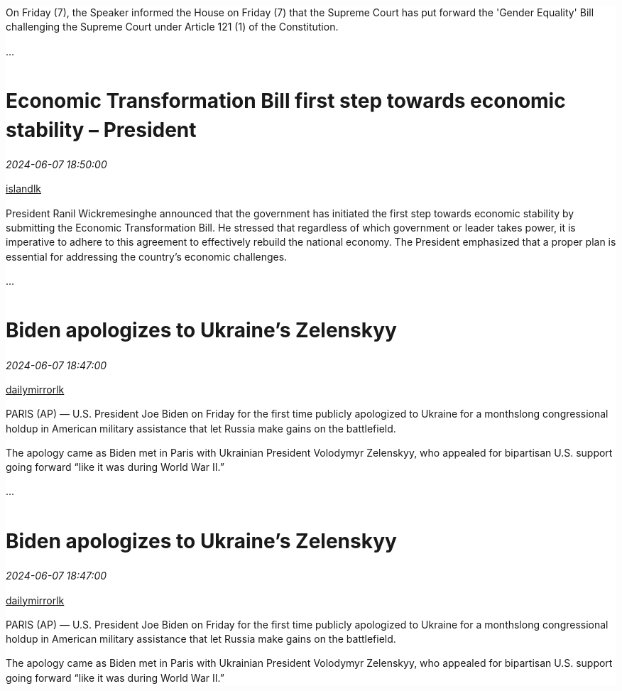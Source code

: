 On Friday (7), the Speaker informed the House on Friday (7) that the Supreme Court has put forward the 'Gender Equality' Bill challenging the Supreme Court under Article 121 (1) of the Constitution.

...



# Economic Transformation Bill first step towards economic stability – President

*2024-06-07 18:50:00*

[islandlk](http://island.lk/economic-transformation-bill-first-step-towards-economic-stability-president/)

President Ranil Wickremesinghe announced that the government has initiated the first step towards economic stability by submitting the Economic Transformation Bill. He stressed that regardless of which government or leader takes power, it is imperative to adhere to this agreement to effectively rebuild the national economy. The President emphasized that a proper plan is essential for addressing the country’s economic challenges.

...



# Biden apologizes to Ukraine’s Zelenskyy

*2024-06-07 18:47:00*

[dailymirrorlk](https://www.dailymirror.lk/international/Biden-apologizes-to-Ukraines-Zelenskyy/107-284349)

PARIS (AP) — U.S. President Joe Biden on Friday for the first time publicly apologized to Ukraine for a monthslong congressional holdup in American military assistance that let Russia make gains on the battlefield.

The apology came as Biden met in Paris with Ukrainian President Volodymyr Zelenskyy, who appealed for bipartisan U.S. support going forward “like it was during World War II.”

...



# Biden apologizes to Ukraine’s Zelenskyy

*2024-06-07 18:47:00*

[dailymirrorlk](https://www.dailymirror.lk/breaking-news/Biden-apologizes-to-Ukraines-Zelenskyy/108-284349)

PARIS (AP) — U.S. President Joe Biden on Friday for the first time publicly apologized to Ukraine for a monthslong congressional holdup in American military assistance that let Russia make gains on the battlefield.

The apology came as Biden met in Paris with Ukrainian President Volodymyr Zelenskyy, who appealed for bipartisan U.S. support going forward “like it was during World War II.”
